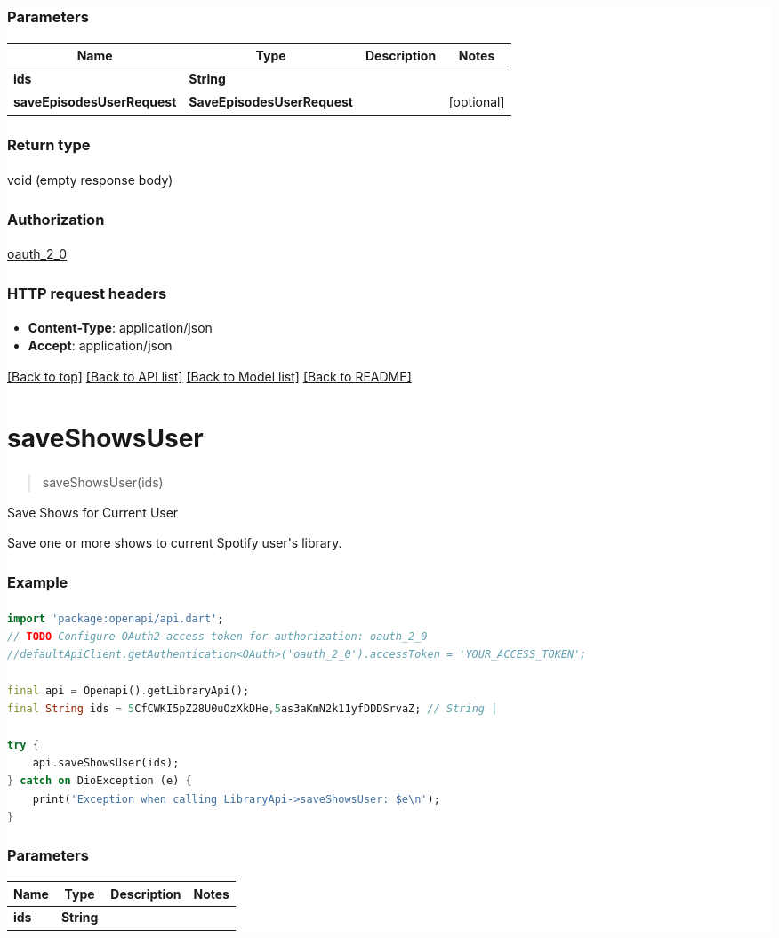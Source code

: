 ### Parameters

Name | Type | Description  | Notes
------------- | ------------- | ------------- | -------------
 **ids** | **String**|  | 
 **saveEpisodesUserRequest** | [**SaveEpisodesUserRequest**](SaveEpisodesUserRequest.md)|  | [optional] 

### Return type

void (empty response body)

### Authorization

[oauth_2_0](../README.md#oauth_2_0)

### HTTP request headers

 - **Content-Type**: application/json
 - **Accept**: application/json

[[Back to top]](#) [[Back to API list]](../README.md#documentation-for-api-endpoints) [[Back to Model list]](../README.md#documentation-for-models) [[Back to README]](../README.md)

# **saveShowsUser**
> saveShowsUser(ids)

Save Shows for Current User 

Save one or more shows to current Spotify user's library. 

### Example
```dart
import 'package:openapi/api.dart';
// TODO Configure OAuth2 access token for authorization: oauth_2_0
//defaultApiClient.getAuthentication<OAuth>('oauth_2_0').accessToken = 'YOUR_ACCESS_TOKEN';

final api = Openapi().getLibraryApi();
final String ids = 5CfCWKI5pZ28U0uOzXkDHe,5as3aKmN2k11yfDDDSrvaZ; // String | 

try {
    api.saveShowsUser(ids);
} catch on DioException (e) {
    print('Exception when calling LibraryApi->saveShowsUser: $e\n');
}
```

### Parameters

Name | Type | Description  | Notes
------------- | ------------- | ------------- | -------------
 **ids** | **String**|  | 

